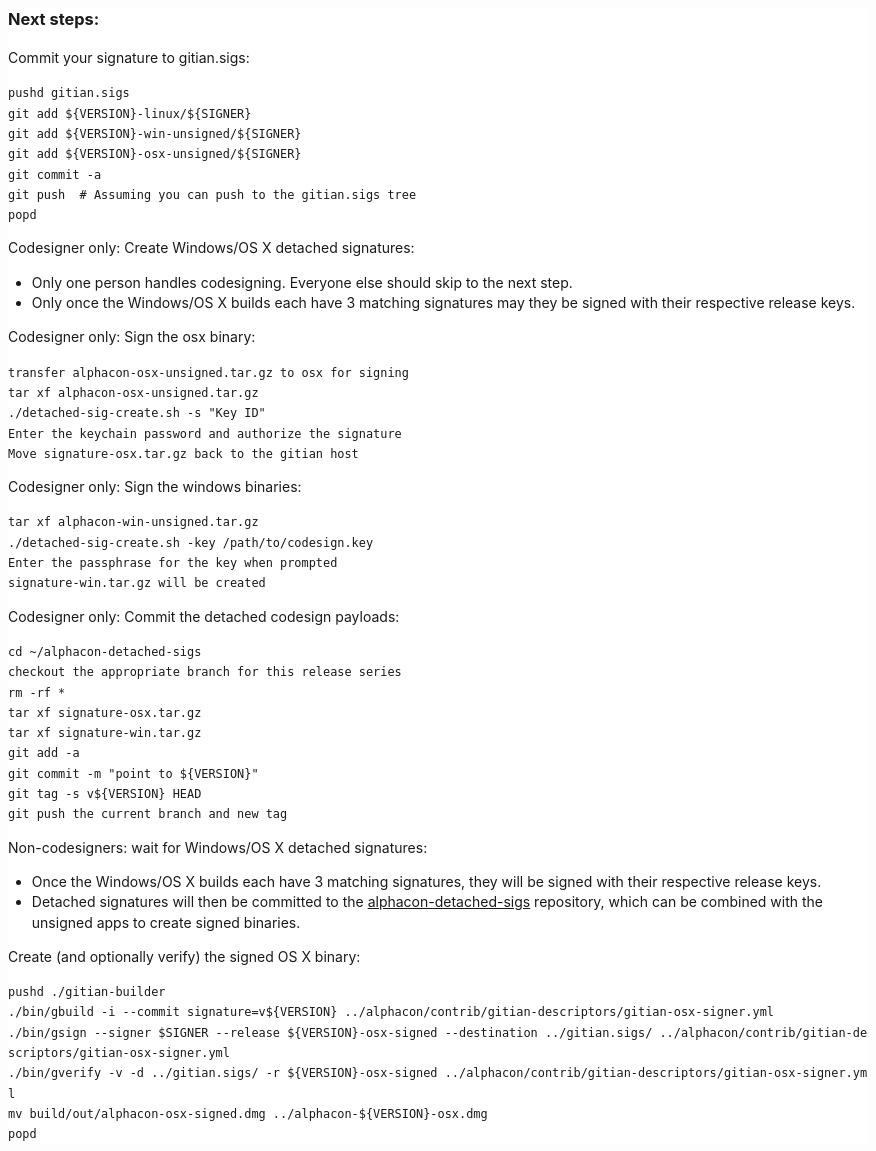 ### Next steps:

Commit your signature to gitian.sigs:

    pushd gitian.sigs
    git add ${VERSION}-linux/${SIGNER}
    git add ${VERSION}-win-unsigned/${SIGNER}
    git add ${VERSION}-osx-unsigned/${SIGNER}
    git commit -a
    git push  # Assuming you can push to the gitian.sigs tree
    popd

Codesigner only: Create Windows/OS X detached signatures:
- Only one person handles codesigning. Everyone else should skip to the next step.
- Only once the Windows/OS X builds each have 3 matching signatures may they be signed with their respective release keys.

Codesigner only: Sign the osx binary:

    transfer alphacon-osx-unsigned.tar.gz to osx for signing
    tar xf alphacon-osx-unsigned.tar.gz
    ./detached-sig-create.sh -s "Key ID"
    Enter the keychain password and authorize the signature
    Move signature-osx.tar.gz back to the gitian host

Codesigner only: Sign the windows binaries:

    tar xf alphacon-win-unsigned.tar.gz
    ./detached-sig-create.sh -key /path/to/codesign.key
    Enter the passphrase for the key when prompted
    signature-win.tar.gz will be created

Codesigner only: Commit the detached codesign payloads:

    cd ~/alphacon-detached-sigs
    checkout the appropriate branch for this release series
    rm -rf *
    tar xf signature-osx.tar.gz
    tar xf signature-win.tar.gz
    git add -a
    git commit -m "point to ${VERSION}"
    git tag -s v${VERSION} HEAD
    git push the current branch and new tag

Non-codesigners: wait for Windows/OS X detached signatures:

- Once the Windows/OS X builds each have 3 matching signatures, they will be signed with their respective release keys.
- Detached signatures will then be committed to the [alphacon-detached-sigs](https://github.com/alphacon-core/alphacon-detached-sigs) repository, which can be combined with the unsigned apps to create signed binaries.

Create (and optionally verify) the signed OS X binary:

    pushd ./gitian-builder
    ./bin/gbuild -i --commit signature=v${VERSION} ../alphacon/contrib/gitian-descriptors/gitian-osx-signer.yml
    ./bin/gsign --signer $SIGNER --release ${VERSION}-osx-signed --destination ../gitian.sigs/ ../alphacon/contrib/gitian-descriptors/gitian-osx-signer.yml
    ./bin/gverify -v -d ../gitian.sigs/ -r ${VERSION}-osx-signed ../alphacon/contrib/gitian-descriptors/gitian-osx-signer.yml
    mv build/out/alphacon-osx-signed.dmg ../alphacon-${VERSION}-osx.dmg
    popd

